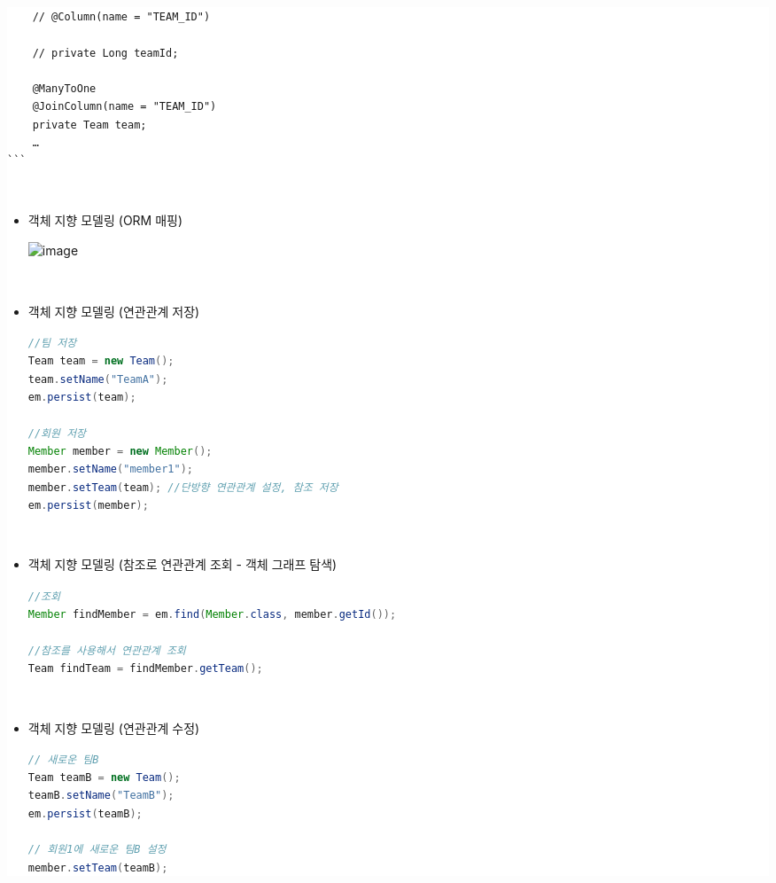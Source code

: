 		// @Column(name = "TEAM_ID")
		
		// private Long teamId;
		
		@ManyToOne
		@JoinColumn(name = "TEAM_ID")
		private Team team;
		… 
	```

<br>

- 객체 지향 모델링 (ORM 매핑)

	![image](https://user-images.githubusercontent.com/77953474/190112544-1e8ab5c7-dcc7-4fb4-8ed1-4d4c5309815b.png)


<br>

- 객체 지향 모델링 (연관관계 저장)
	
	```java
	//팀 저장
	Team team = new Team();
	team.setName("TeamA");
	em.persist(team);
	
	//회원 저장
	Member member = new Member();
	member.setName("member1");
	member.setTeam(team); //단방향 연관관계 설정, 참조 저장
	em.persist(member);
	```
<br>

- 객체 지향 모델링 (참조로 연관관계 조회 - 객체 그래프 탐색)
	
	```java
	//조회
	Member findMember = em.find(Member.class, member.getId());
	
	//참조를 사용해서 연관관계 조회
	Team findTeam = findMember.getTeam();
	```
<br>

- 객체 지향 모델링 (연관관계 수정)
	
	```java
	// 새로운 팀B
	Team teamB = new Team();
	teamB.setName("TeamB");
	em.persist(teamB);
	
	// 회원1에 새로운 팀B 설정
	member.setTeam(teamB);
	```
